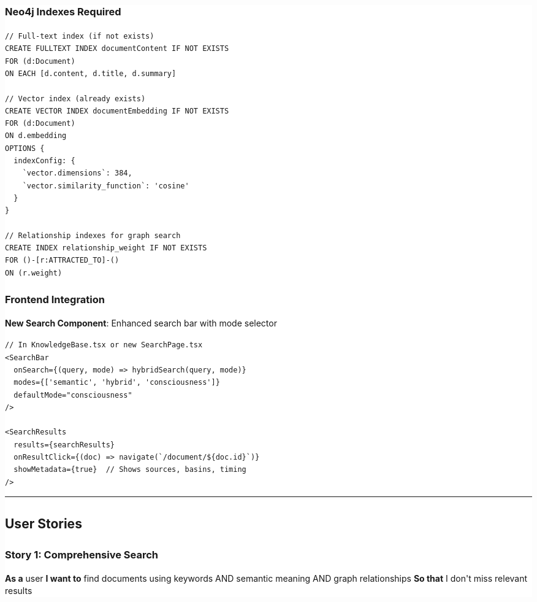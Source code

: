 ### Neo4j Indexes Required
```cypher
// Full-text index (if not exists)
CREATE FULLTEXT INDEX documentContent IF NOT EXISTS
FOR (d:Document)
ON EACH [d.content, d.title, d.summary]

// Vector index (already exists)
CREATE VECTOR INDEX documentEmbedding IF NOT EXISTS
FOR (d:Document)
ON d.embedding
OPTIONS {
  indexConfig: {
    `vector.dimensions`: 384,
    `vector.similarity_function`: 'cosine'
  }
}

// Relationship indexes for graph search
CREATE INDEX relationship_weight IF NOT EXISTS
FOR ()-[r:ATTRACTED_TO]-()
ON (r.weight)
```

### Frontend Integration

**New Search Component**: Enhanced search bar with mode selector

```tsx
// In KnowledgeBase.tsx or new SearchPage.tsx
<SearchBar
  onSearch={(query, mode) => hybridSearch(query, mode)}
  modes={['semantic', 'hybrid', 'consciousness']}
  defaultMode="consciousness"
/>

<SearchResults
  results={searchResults}
  onResultClick={(doc) => navigate(`/document/${doc.id}`)}
  showMetadata={true}  // Shows sources, basins, timing
/>
```

---

## User Stories

### Story 1: Comprehensive Search
**As a** user
**I want to** find documents using keywords AND semantic meaning AND graph relationships
**So that** I don't miss relevant results
